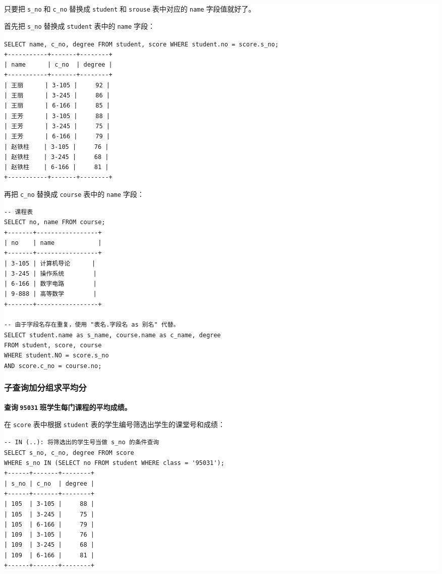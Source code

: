 只要把 `s_no` 和 `c_no` 替换成 `student` 和 `srouse` 表中对应的 `name` 字段值就好了。

首先把 `s_no` 替换成 `student` 表中的 `name` 字段：

```mysql
SELECT name, c_no, degree FROM student, score WHERE student.no = score.s_no;
+-----------+-------+--------+
| name      | c_no  | degree |
+-----------+-------+--------+
| 王丽      | 3-105 |     92 |
| 王丽      | 3-245 |     86 |
| 王丽      | 6-166 |     85 |
| 王芳      | 3-105 |     88 |
| 王芳      | 3-245 |     75 |
| 王芳      | 6-166 |     79 |
| 赵铁柱    | 3-105 |     76 |
| 赵铁柱    | 3-245 |     68 |
| 赵铁柱    | 6-166 |     81 |
+-----------+-------+--------+
```

再把 `c_no` 替换成 `course` 表中的 `name` 字段：

```mysql
-- 课程表
SELECT no, name FROM course;
+-------+-----------------+
| no    | name            |
+-------+-----------------+
| 3-105 | 计算机导论      |
| 3-245 | 操作系统        |
| 6-166 | 数字电路        |
| 9-888 | 高等数学        |
+-------+-----------------+

-- 由于字段名存在重复，使用 "表名.字段名 as 别名" 代替。
SELECT student.name as s_name, course.name as c_name, degree 
FROM student, score, course
WHERE student.NO = score.s_no
AND score.c_no = course.no;
```

### 子查询加分组求平均分

**查询 `95031` 班学生每门课程的平均成绩。**

在 `score` 表中根据 `student`  表的学生编号筛选出学生的课堂号和成绩：

```mysql
-- IN (..): 将筛选出的学生号当做 s_no 的条件查询
SELECT s_no, c_no, degree FROM score
WHERE s_no IN (SELECT no FROM student WHERE class = '95031');
+------+-------+--------+
| s_no | c_no  | degree |
+------+-------+--------+
| 105  | 3-105 |     88 |
| 105  | 3-245 |     75 |
| 105  | 6-166 |     79 |
| 109  | 3-105 |     76 |
| 109  | 3-245 |     68 |
| 109  | 6-166 |     81 |
+------+-------+--------+
```
